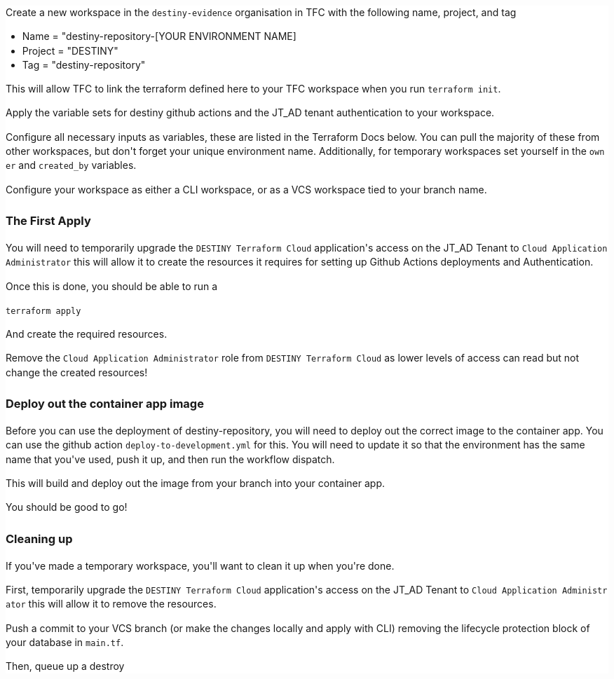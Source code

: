 Create a new workspace in the `destiny-evidence` organisation in TFC with the following name, project, and tag

- Name = "destiny-repository-[YOUR ENVIRONMENT NAME]
- Project = "DESTINY"
- Tag = "destiny-repository"

This will allow TFC to link the terraform defined here to your TFC workspace when you run `terraform init`.

Apply the variable sets for destiny github actions and the JT_AD tenant authentication to your workspace.

Configure all necessary inputs as variables, these are listed in the Terraform Docs below. You can pull the majority of these from other workspaces, but don't forget your unique environment name. Additionally, for temporary workspaces set yourself in the `owner` and `created_by` variables.

Configure your workspace as either a CLI workspace, or as a VCS workspace tied to your branch name.

### The First Apply

You will need to temporarily upgrade the `DESTINY Terraform Cloud` application's access on the JT_AD Tenant to `Cloud Application Administrator` this will allow it to create the resources it requires for setting up Github Actions deployments and Authentication.

Once this is done, you should be able to run a

```sh
terraform apply
```

And create the required resources.

Remove the `Cloud Application Administrator` role from `DESTINY Terraform Cloud` as lower levels of access can read but not change the created resources!

### Deploy out the container app image

Before you can use the deployment of destiny-repository, you will need to deploy out the correct image to the container app. You can use the github action `deploy-to-development.yml` for this. You will need to update it so that the environment has the same name that you've used, push it up, and then run the workflow dispatch.

This will build and deploy out the image from your branch into your container app.

You should be good to go!

### Cleaning up

If you've made a temporary workspace, you'll want to clean it up when you're done.

First, temporarily upgrade the `DESTINY Terraform Cloud` application's access on the JT_AD Tenant to `Cloud Application Administrator` this will allow it to remove the resources.

Push a commit to your VCS branch (or make the changes locally and apply with CLI) removing the lifecycle protection block of your database in `main.tf`.

Then, queue up a destroy
